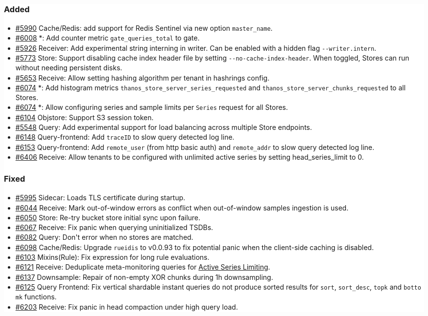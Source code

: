 ### Added

- [#5990](https://github.com/thanos-io/thanos/pull/5990) Cache/Redis: add support for Redis Sentinel via new option `master_name`.
- [#6008](https://github.com/thanos-io/thanos/pull/6008) *: Add counter metric `gate_queries_total` to gate.
- [#5926](https://github.com/thanos-io/thanos/pull/5926) Receiver: Add experimental string interning in writer. Can be enabled with a hidden flag `--writer.intern`.
- [#5773](https://github.com/thanos-io/thanos/pull/5773) Store: Support disabling cache index header file by setting `--no-cache-index-header`. When toggled, Stores can run without needing persistent disks.
- [#5653](https://github.com/thanos-io/thanos/pull/5653) Receive: Allow setting hashing algorithm per tenant in hashrings config.
- [#6074](https://github.com/thanos-io/thanos/pull/6074) *: Add histogram metrics `thanos_store_server_series_requested` and `thanos_store_server_chunks_requested` to all Stores.
- [#6074](https://github.com/thanos-io/thanos/pull/6074) *: Allow configuring series and sample limits per `Series` request for all Stores.
- [#6104](https://github.com/thanos-io/thanos/pull/6104) Objstore: Support S3 session token.
- [#5548](https://github.com/thanos-io/thanos/pull/5548) Query: Add experimental support for load balancing across multiple Store endpoints.
- [#6148](https://github.com/thanos-io/thanos/pull/6148) Query-frontend: Add `traceID` to slow query detected log line.
- [#6153](https://github.com/thanos-io/thanos/pull/6153) Query-frontend: Add `remote_user` (from http basic auth) and `remote_addr` to slow query detected log line.
- [#6406](https://github.com/thanos-io/thanos/pull/6406) Receive: Allow tenants to be configured with unlimited active series by setting head_series_limit to 0.

### Fixed

- [#5995](https://github.com/thanos-io/thanos/pull/5995) Sidecar: Loads TLS certificate during startup.
- [#6044](https://github.com/thanos-io/thanos/pull/6044) Receive: Mark out-of-window errors as conflict when out-of-window samples ingestion is used.
- [#6050](https://github.com/thanos-io/thanos/pull/6050) Store: Re-try bucket store initial sync upon failure.
- [#6067](https://github.com/thanos-io/thanos/pull/6067) Receive: Fix panic when querying uninitialized TSDBs.
- [#6082](https://github.com/thanos-io/thanos/pull/6082) Query: Don't error when no stores are matched.
- [#6098](https://github.com/thanos-io/thanos/pull/6098) Cache/Redis: Upgrade `rueidis` to v0.0.93 to fix potential panic when the client-side caching is disabled.
- [#6103](https://github.com/thanos-io/thanos/pull/6103) Mixins(Rule): Fix expression for long rule evaluations.
- [#6121](https://github.com/thanos-io/thanos/pull/6121) Receive: Deduplicate meta-monitoring queries for [Active Series Limiting](https://thanos.io/tip/components/receive.md/#active-series-limiting-experimental).
- [#6137](https://github.com/thanos-io/thanos/pull/6137) Downsample: Repair of non-empty XOR chunks during 1h downsampling.
- [#6125](https://github.com/thanos-io/thanos/pull/6125) Query Frontend: Fix vertical shardable instant queries do not produce sorted results for `sort`, `sort_desc`, `topk` and `bottomk` functions.
- [#6203](https://github.com/thanos-io/thanos/pull/6203) Receive: Fix panic in head compaction under high query load.

